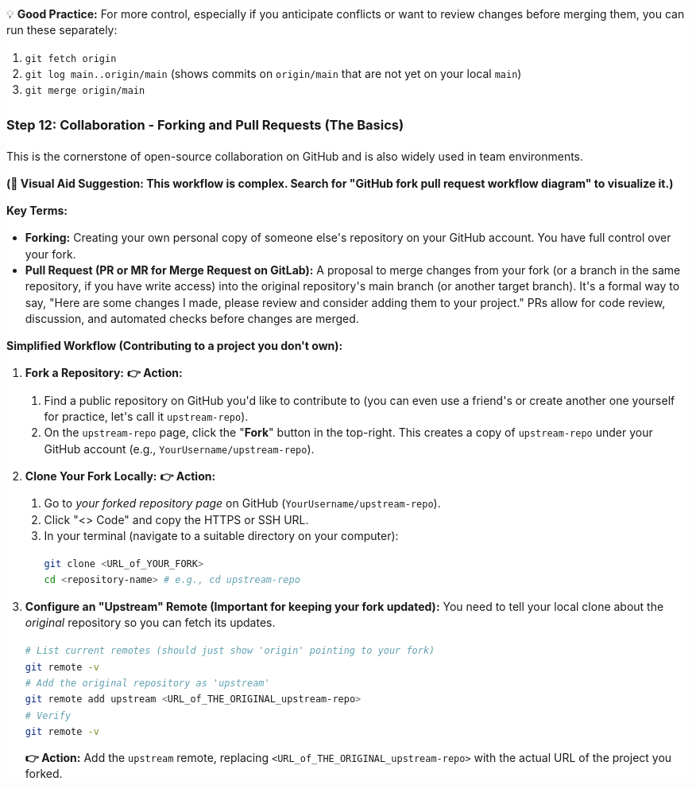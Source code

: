 💡 **Good Practice:** For more control, especially if you anticipate conflicts or want to review changes before merging them, you can run these separately:
1.  `git fetch origin`
2.  `git log main..origin/main` (shows commits on `origin/main` that are not yet on your local `main`)
3.  `git merge origin/main`

### Step 12: Collaboration - Forking and Pull Requests (The Basics)

This is the cornerstone of open-source collaboration on GitHub and is also widely used in team environments.

**(📣 Visual Aid Suggestion: This workflow is complex. Search for "GitHub fork pull request workflow diagram" to visualize it.)**

**Key Terms:**
*   **Forking:** Creating your own personal copy of someone else's repository on your GitHub account. You have full control over your fork.
*   **Pull Request (PR or MR for Merge Request on GitLab):** A proposal to merge changes from your fork (or a branch in the same repository, if you have write access) into the original repository's main branch (or another target branch). It's a formal way to say, "Here are some changes I made, please review and consider adding them to your project." PRs allow for code review, discussion, and automated checks before changes are merged.

**Simplified Workflow (Contributing to a project you don't own):**

1.  **Fork a Repository:**
    **👉 Action:**
    1.  Find a public repository on GitHub you'd like to contribute to (you can even use a friend's or create another one yourself for practice, let's call it `upstream-repo`).
    2.  On the `upstream-repo` page, click the "**Fork**" button in the top-right. This creates a copy of `upstream-repo` under your GitHub account (e.g., `YourUsername/upstream-repo`).

2.  **Clone Your Fork Locally:**
    **👉 Action:**
    1.  Go to *your forked repository page* on GitHub (`YourUsername/upstream-repo`).
    2.  Click "<> Code" and copy the HTTPS or SSH URL.
    3.  In your terminal (navigate to a suitable directory on your computer):
        ```bash
        git clone <URL_of_YOUR_FORK>
        cd <repository-name> # e.g., cd upstream-repo
        ```

3.  **Configure an "Upstream" Remote (Important for keeping your fork updated):**
    You need to tell your local clone about the *original* repository so you can fetch its updates.
    ```bash
    # List current remotes (should just show 'origin' pointing to your fork)
    git remote -v
    # Add the original repository as 'upstream'
    git remote add upstream <URL_of_THE_ORIGINAL_upstream-repo>
    # Verify
    git remote -v
    ```
    **👉 Action:** Add the `upstream` remote, replacing `<URL_of_THE_ORIGINAL_upstream-repo>` with the actual URL of the project you forked.
